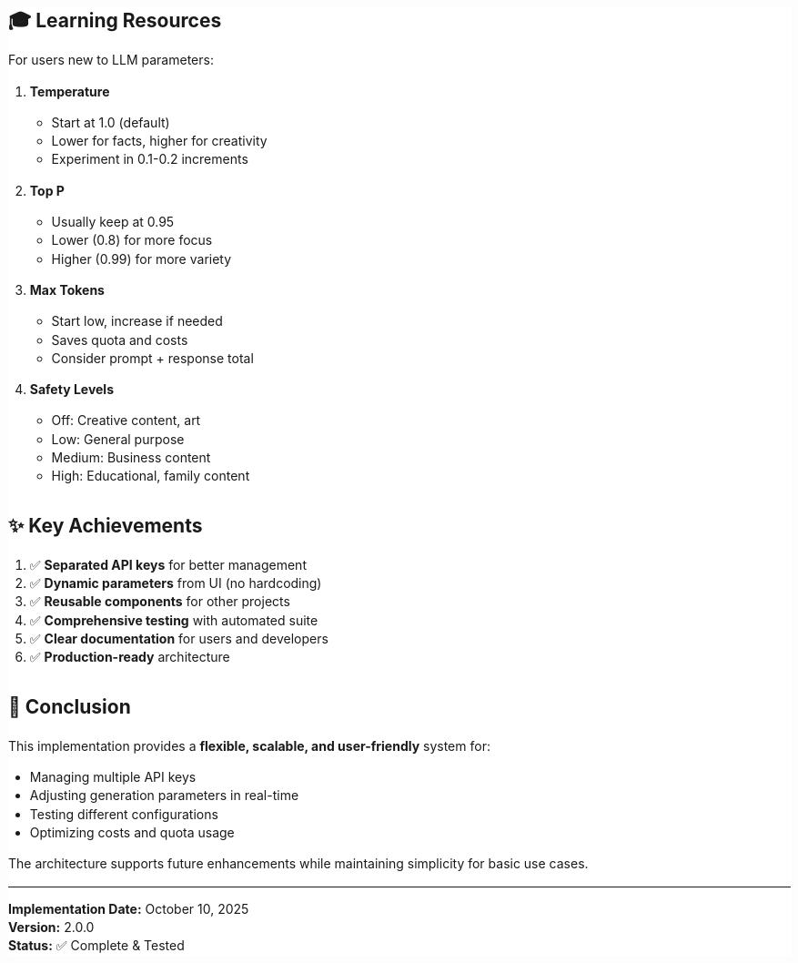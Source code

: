 ## 🎓 Learning Resources

For users new to LLM parameters:

1. **Temperature**
   - Start at 1.0 (default)
   - Lower for facts, higher for creativity
   - Experiment in 0.1-0.2 increments

2. **Top P**
   - Usually keep at 0.95
   - Lower (0.8) for more focus
   - Higher (0.99) for more variety

3. **Max Tokens**
   - Start low, increase if needed
   - Saves quota and costs
   - Consider prompt + response total

4. **Safety Levels**
   - Off: Creative content, art
   - Low: General purpose
   - Medium: Business content
   - High: Educational, family content

## ✨ Key Achievements

1. ✅ **Separated API keys** for better management
2. ✅ **Dynamic parameters** from UI (no hardcoding)
3. ✅ **Reusable components** for other projects
4. ✅ **Comprehensive testing** with automated suite
5. ✅ **Clear documentation** for users and developers
6. ✅ **Production-ready** architecture

## 🎉 Conclusion

This implementation provides a **flexible, scalable, and user-friendly** system for:
- Managing multiple API keys
- Adjusting generation parameters in real-time
- Testing different configurations
- Optimizing costs and quota usage

The architecture supports future enhancements while maintaining simplicity for basic use cases.

---

**Implementation Date:** October 10, 2025  
**Version:** 2.0.0  
**Status:** ✅ Complete & Tested


